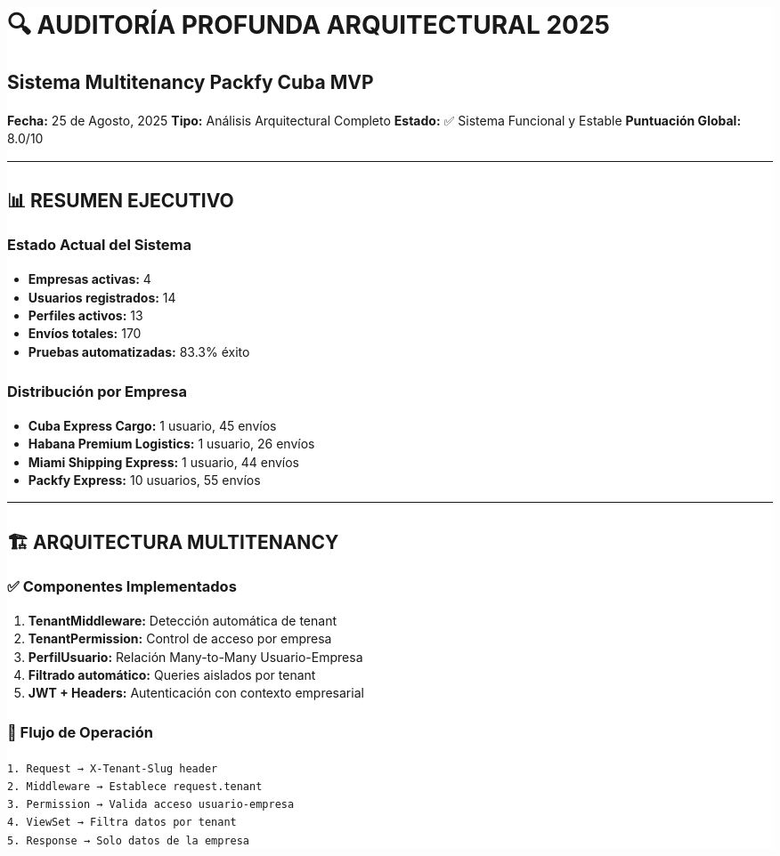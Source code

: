 # 🔍 AUDITORÍA PROFUNDA ARQUITECTURAL 2025

## Sistema Multitenancy Packfy Cuba MVP

**Fecha:** 25 de Agosto, 2025
**Tipo:** Análisis Arquitectural Completo
**Estado:** ✅ Sistema Funcional y Estable
**Puntuación Global:** 8.0/10

---

## 📊 RESUMEN EJECUTIVO

### Estado Actual del Sistema

- **Empresas activas:** 4
- **Usuarios registrados:** 14
- **Perfiles activos:** 13
- **Envíos totales:** 170
- **Pruebas automatizadas:** 83.3% éxito

### Distribución por Empresa

- **Cuba Express Cargo:** 1 usuario, 45 envíos
- **Habana Premium Logistics:** 1 usuario, 26 envíos
- **Miami Shipping Express:** 1 usuario, 44 envíos
- **Packfy Express:** 10 usuarios, 55 envíos

---

## 🏗️ ARQUITECTURA MULTITENANCY

### ✅ Componentes Implementados

1. **TenantMiddleware:** Detección automática de tenant
2. **TenantPermission:** Control de acceso por empresa
3. **PerfilUsuario:** Relación Many-to-Many Usuario-Empresa
4. **Filtrado automático:** Queries aislados por tenant
5. **JWT + Headers:** Autenticación con contexto empresarial

### 🔄 Flujo de Operación

```
1. Request → X-Tenant-Slug header
2. Middleware → Establece request.tenant
3. Permission → Valida acceso usuario-empresa
4. ViewSet → Filtra datos por tenant
5. Response → Solo datos de la empresa
```
